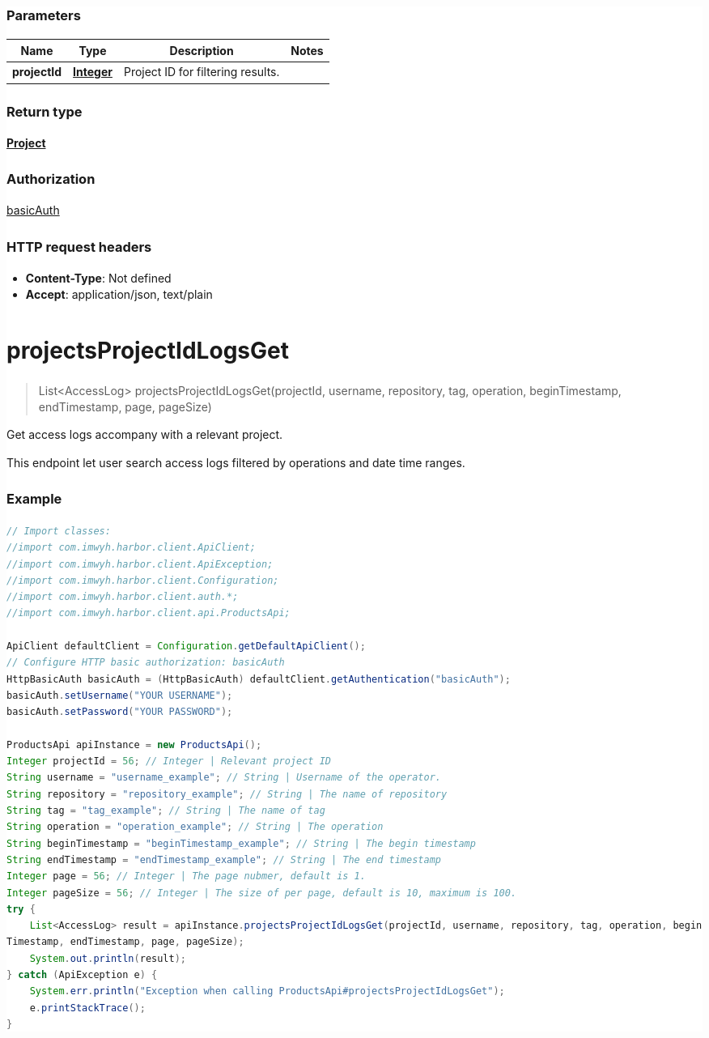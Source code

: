 ### Parameters

Name | Type | Description  | Notes
------------- | ------------- | ------------- | -------------
 **projectId** | [**Integer**](.md)| Project ID for filtering results. |

### Return type

[**Project**](Project.md)

### Authorization

[basicAuth](../README.md#basicAuth)

### HTTP request headers

 - **Content-Type**: Not defined
 - **Accept**: application/json, text/plain

<a name="projectsProjectIdLogsGet"></a>
# **projectsProjectIdLogsGet**
> List&lt;AccessLog&gt; projectsProjectIdLogsGet(projectId, username, repository, tag, operation, beginTimestamp, endTimestamp, page, pageSize)

Get access logs accompany with a relevant project.

This endpoint let user search access logs filtered by operations and date time ranges. 

### Example
```java
// Import classes:
//import com.imwyh.harbor.client.ApiClient;
//import com.imwyh.harbor.client.ApiException;
//import com.imwyh.harbor.client.Configuration;
//import com.imwyh.harbor.client.auth.*;
//import com.imwyh.harbor.client.api.ProductsApi;

ApiClient defaultClient = Configuration.getDefaultApiClient();
// Configure HTTP basic authorization: basicAuth
HttpBasicAuth basicAuth = (HttpBasicAuth) defaultClient.getAuthentication("basicAuth");
basicAuth.setUsername("YOUR USERNAME");
basicAuth.setPassword("YOUR PASSWORD");

ProductsApi apiInstance = new ProductsApi();
Integer projectId = 56; // Integer | Relevant project ID
String username = "username_example"; // String | Username of the operator.
String repository = "repository_example"; // String | The name of repository
String tag = "tag_example"; // String | The name of tag
String operation = "operation_example"; // String | The operation
String beginTimestamp = "beginTimestamp_example"; // String | The begin timestamp
String endTimestamp = "endTimestamp_example"; // String | The end timestamp
Integer page = 56; // Integer | The page nubmer, default is 1.
Integer pageSize = 56; // Integer | The size of per page, default is 10, maximum is 100.
try {
    List<AccessLog> result = apiInstance.projectsProjectIdLogsGet(projectId, username, repository, tag, operation, beginTimestamp, endTimestamp, page, pageSize);
    System.out.println(result);
} catch (ApiException e) {
    System.err.println("Exception when calling ProductsApi#projectsProjectIdLogsGet");
    e.printStackTrace();
}
```
